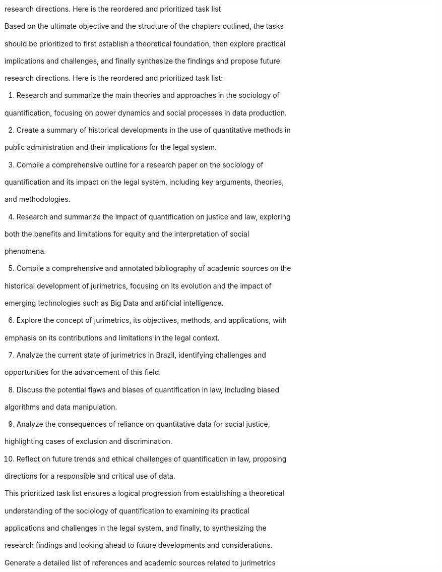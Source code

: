 research directions. Here is the reordered and prioritized task list 

Based on the ultimate objective and the structure of the chapters outlined, the tasks 

should be prioritized to first establish a theoretical foundation, then explore practical 

implications and challenges, and finally synthesize the findings and propose future 

research directions. Here is the reordered and prioritized task list: 

1. Research and summarize the main theories and approaches in the sociology of 

quantification, focusing on power dynamics and social processes in data production. 

2. Create a summary of historical developments in the use of quantitative methods in 

public administration and their implications for the legal system. 

3. Compile a comprehensive outline for a research paper on the sociology of 

quantification and its impact on the legal system, including key arguments, theories, 

and methodologies. 

4. Research and summarize the impact of quantification on justice and law, exploring 

both the benefits and limitations for equity and the interpretation of social 

phenomena. 

5. Compile a comprehensive and annotated bibliography of academic sources on the 

historical development of jurimetrics, focusing on its evolution and the impact of 

emerging technologies such as Big Data and artificial intelligence. 

6. Explore the concept of jurimetrics, its objectives, methods, and applications, with 

emphasis on its contributions and limitations in the legal context. 

7. Analyze the current state of jurimetrics in Brazil, identifying challenges and 

opportunities for the advancement of this field. 

8. Discuss the potential flaws and biases of quantification in law, including biased 

algorithms and data manipulation. 

9. Analyze the consequences of reliance on quantitative data for social justice, 

highlighting cases of exclusion and discrimination. 

10. Reflect on future trends and ethical challenges of quantification in law, proposing 

directions for a responsible and critical use of data. 

This prioritized task list ensures a logical progression from establishing a theoretical 

understanding of the sociology of quantification to examining its practical 

applications and challenges in the legal system, and finally, to synthesizing the 

research findings and looking ahead to future developments and considerations. 

Generate a detailed list of references and academic sources related to jurimetrics 
